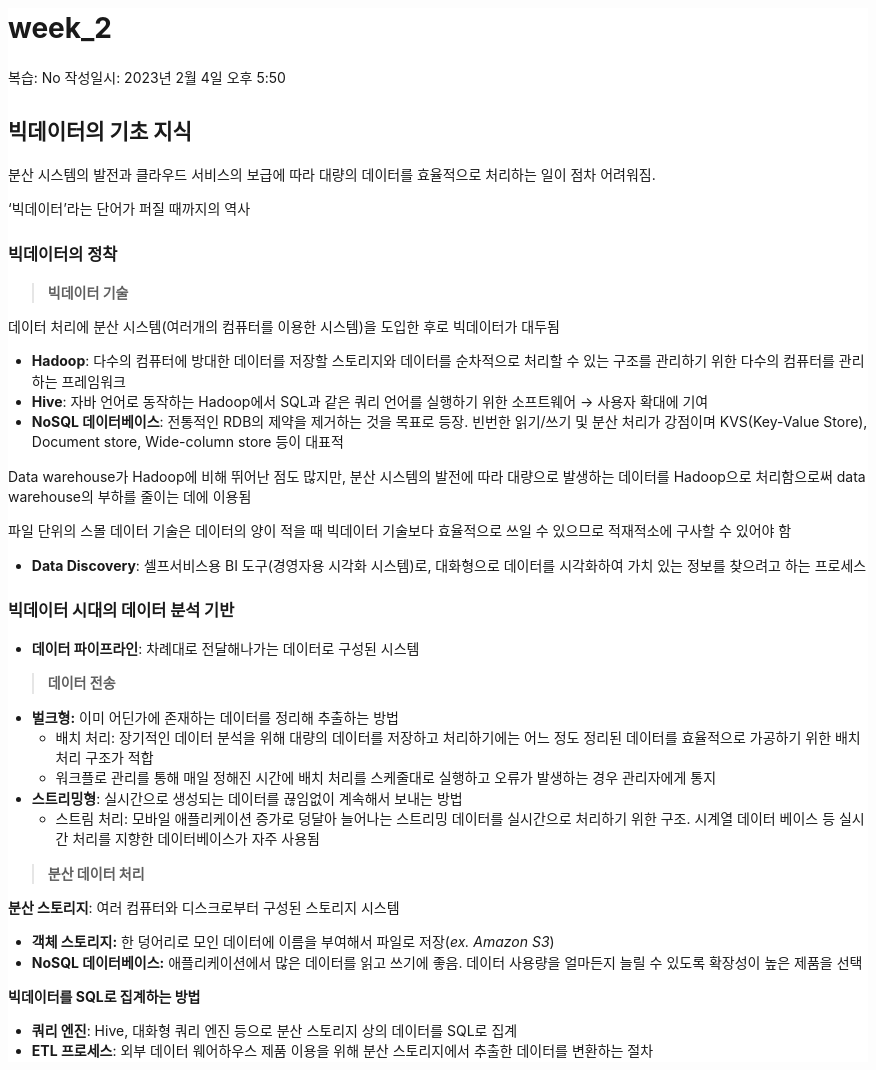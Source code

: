 # week_2

복습: No
작성일시: 2023년 2월 4일 오후 5:50

## 빅데이터의 기초 지식

분산 시스템의 발전과 클라우드 서비스의 보급에 따라 대량의 데이터를 효율적으로 처리하는 일이 점차 어려워짐.

‘빅데이터’라는 단어가 퍼질 때까지의 역사

### 빅데이터의 정착

> **빅데이터 기술**
> 

데이터 처리에 분산 시스템(여러개의 컴퓨터를 이용한 시스템)을 도입한 후로 빅데이터가 대두됨

- **Hadoop**: 다수의 컴퓨터에 방대한 데이터를 저장할 스토리지와 데이터를 순차적으로 처리할 수 있는 구조를 관리하기 위한 다수의 컴퓨터를 관리하는 프레임워크
- **Hive**: 자바 언어로 동작하는 Hadoop에서 SQL과 같은 쿼리 언어를 실행하기 위한 소프트웨어 → 사용자 확대에 기여
- **NoSQL 데이터베이스**: 전통적인 RDB의 제약을 제거하는 것을 목표로 등장. 빈번한 읽기/쓰기 및 분산 처리가 강점이며 KVS(Key-Value Store), Document store, Wide-column store 등이 대표적

Data warehouse가 Hadoop에 비해 뛰어난 점도 많지만, 분산 시스템의 발전에 따라 대량으로 발생하는 데이터를 Hadoop으로 처리함으로써 data warehouse의 부하를 줄이는 데에 이용됨

파일 단위의 스몰 데이터 기술은 데이터의 양이 적을 때 빅데이터 기술보다 효율적으로 쓰일 수 있으므로 적재적소에 구사할 수 있어야 함

- **Data Discovery**: 셀프서비스용 BI 도구(경영자용 시각화 시스템)로, 대화형으로 데이터를 시각화하여 가치 있는 정보를 찾으려고 하는 프로세스

### 빅데이터 시대의 데이터 분석 기반

- **데이터 파이프라인**: 차례대로 전달해나가는 데이터로 구성된 시스템

> **데이터 전송**
> 
- **벌크형:** 이미 어딘가에 존재하는 데이터를 정리해 추출하는 방법
    - 배치 처리: 장기적인 데이터 분석을 위해 대량의 데이터를 저장하고 처리하기에는 어느 정도 정리된 데이터를 효율적으로 가공하기 위한 배치 처리 구조가 적합
    - 워크플로 관리를 통해 매일 정해진 시간에 배치 처리를 스케줄대로 실행하고 오류가 발생하는 경우 관리자에게 통지
- **스트리밍형**: 실시간으로 생성되는 데이터를 끊임없이 계속해서 보내는 방법
    - 스트림 처리: 모바일 애플리케이션 증가로 덩달아 늘어나는 스트리밍 데이터를 실시간으로 처리하기 위한 구조. 시계열 데이터 베이스 등 실시간 처리를 지향한 데이터베이스가 자주 사용됨

> **분산 데이터 처리**
> 

**분산 스토리지**: 여러 컴퓨터와 디스크로부터 구성된 스토리지 시스템

- **객체 스토리지:** 한 덩어리로 모인 데이터에 이름을 부여해서 파일로 저장(*ex. Amazon S3*)
- **NoSQL 데이터베이스:** 애플리케이션에서 많은 데이터를 읽고 쓰기에 좋음. 데이터 사용량을 얼마든지 늘릴 수 있도록 확장성이 높은 제품을 선택

**빅데이터를 SQL로 집계하는 방법**

- **쿼리 엔진**: Hive, 대화형 쿼리 엔진 등으로 분산 스토리지 상의 데이터를 SQL로 집계
- **ETL 프로세스**: 외부 데이터 웨어하우스 제품 이용을 위해 분산 스토리지에서 추출한 데이터를 변환하는 절차
